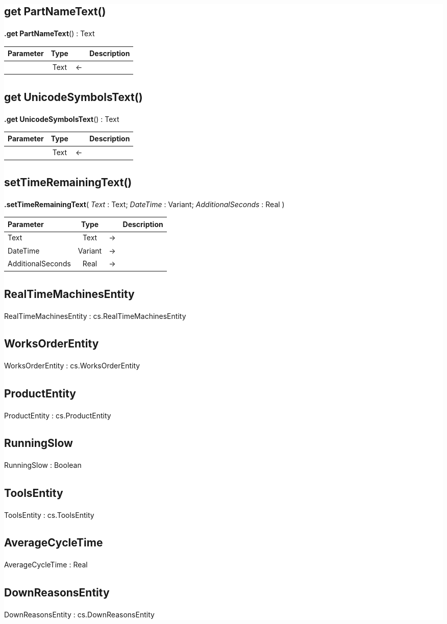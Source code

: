 ## get PartNameText()
**.get PartNameText**() : Text

|Parameter|Type|   |Description|
|:---|:---:|:---:|:---:|
||Text|<-|<Description>|

## get UnicodeSymbolsText()
**.get UnicodeSymbolsText**() : Text

|Parameter|Type|   |Description|
|:---|:---:|:---:|:---:|
||Text|<-|<Description>|

## setTimeRemainingText()
**.setTimeRemainingText**( *Text* : Text; *DateTime* : Variant; *AdditionalSeconds* : Real )

|Parameter|Type|   |Description|
|:---|:---:|:---:|:---:|
|Text|Text|->|<Description>|
|DateTime|Variant|->|<Description>|
|AdditionalSeconds|Real|->|<Description>|

## RealTimeMachinesEntity
RealTimeMachinesEntity : cs.RealTimeMachinesEntity


## WorksOrderEntity
WorksOrderEntity : cs.WorksOrderEntity


## ProductEntity
ProductEntity : cs.ProductEntity


## RunningSlow
RunningSlow : Boolean


## ToolsEntity
ToolsEntity : cs.ToolsEntity


## AverageCycleTime
AverageCycleTime : Real


## DownReasonsEntity
DownReasonsEntity : cs.DownReasonsEntity

